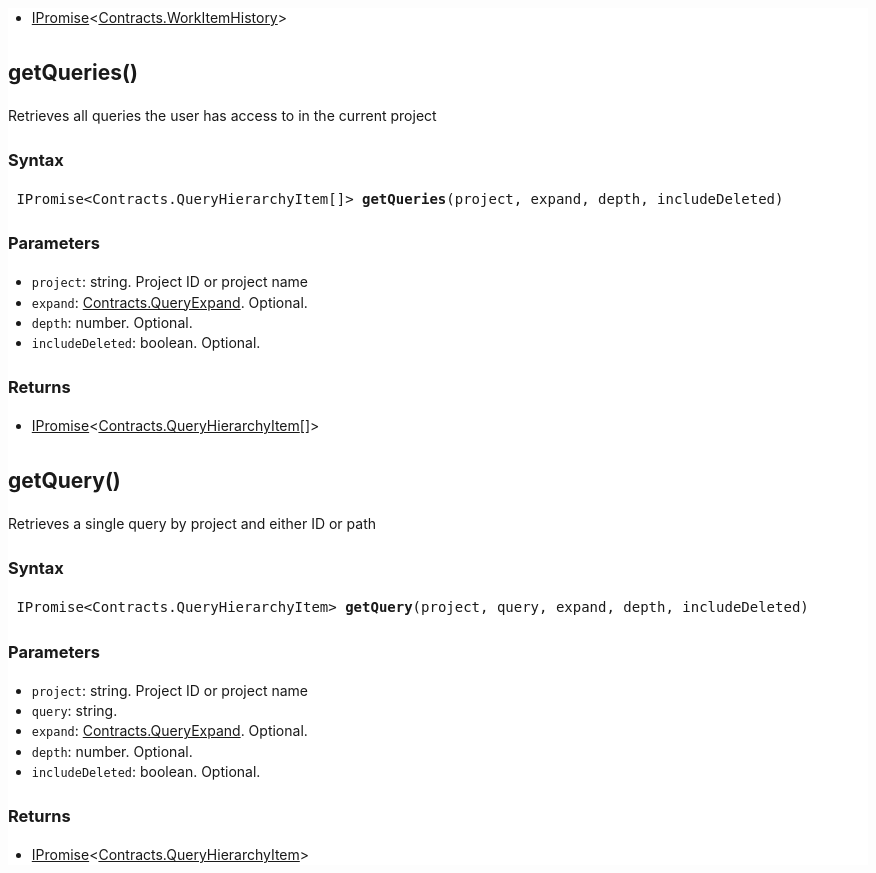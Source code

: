 - [IPromise](../../../VSS/References/VSS_WebPlatform_Interfaces/IPromise.md)&lt;[Contracts.WorkItemHistory](../../../TFS/WorkItemTracking/Contracts/WorkItemHistory.md)&gt;

<a name="method_getQueries"></a>

<h2 class='method'>getQueries()</h2>

Retrieves all queries the user has access to in the current project

### Syntax

<pre class='syntax'>
 IPromise&lt;Contracts.QueryHierarchyItem[]&gt; <b>getQueries</b>(project, expand, depth, includeDeleted)
</pre>

### Parameters

- `project`: string. Project ID or project name
- `expand`: [Contracts.QueryExpand](../../../TFS/WorkItemTracking/Contracts/QueryExpand.md). Optional.
- `depth`: number. Optional.
- `includeDeleted`: boolean. Optional.

### Returns

- [IPromise](../../../VSS/References/VSS_WebPlatform_Interfaces/IPromise.md)&lt;[Contracts.QueryHierarchyItem](../../../TFS/WorkItemTracking/Contracts/QueryHierarchyItem.md)[]&gt;

<a name="method_getQuery"></a>

<h2 class='method'>getQuery()</h2>

Retrieves a single query by project and either ID or path

### Syntax

<pre class='syntax'>
 IPromise&lt;Contracts.QueryHierarchyItem&gt; <b>getQuery</b>(project, query, expand, depth, includeDeleted)
</pre>

### Parameters

- `project`: string. Project ID or project name
- `query`: string.
- `expand`: [Contracts.QueryExpand](../../../TFS/WorkItemTracking/Contracts/QueryExpand.md). Optional.
- `depth`: number. Optional.
- `includeDeleted`: boolean. Optional.

### Returns

- [IPromise](../../../VSS/References/VSS_WebPlatform_Interfaces/IPromise.md)&lt;[Contracts.QueryHierarchyItem](../../../TFS/WorkItemTracking/Contracts/QueryHierarchyItem.md)&gt;
